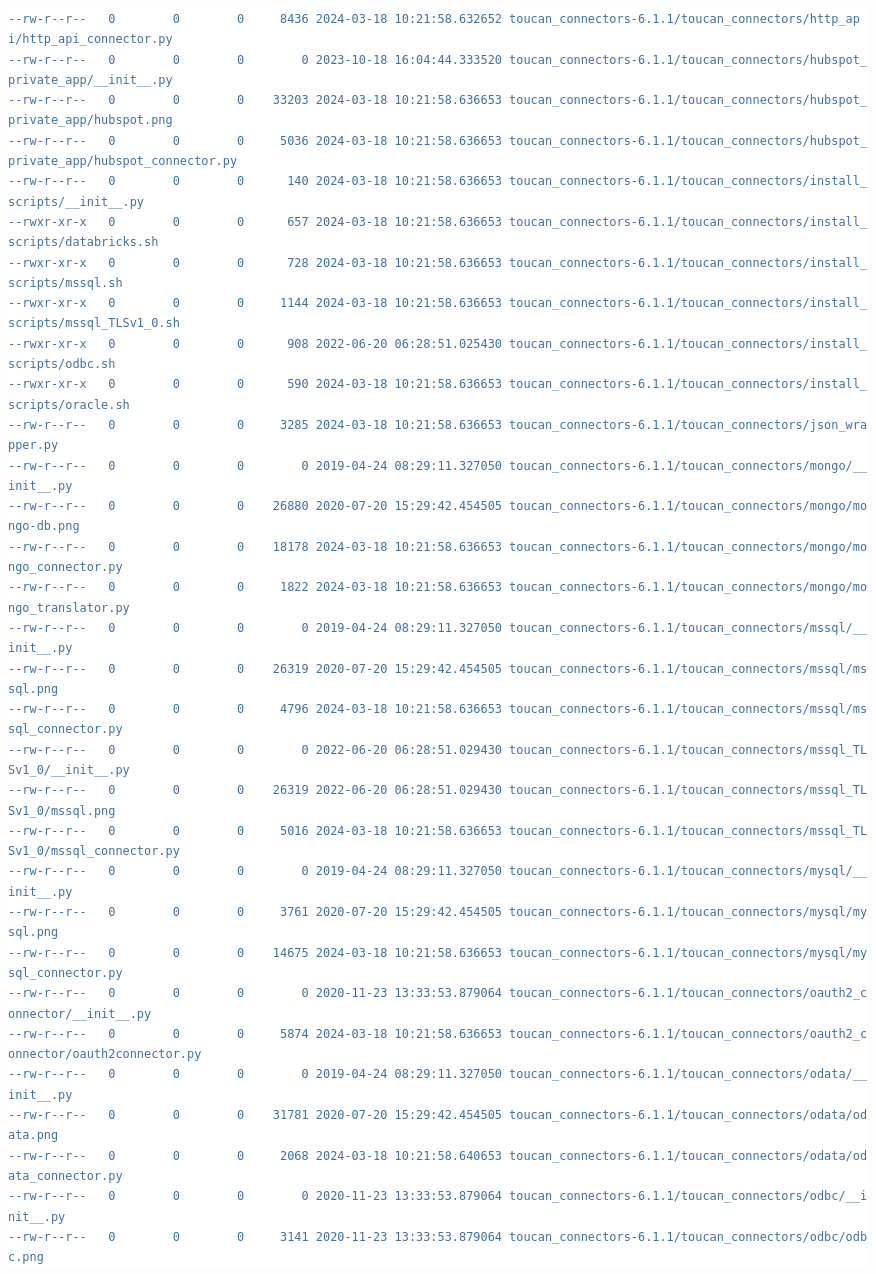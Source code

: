 ```diff
--rw-r--r--   0        0        0     8436 2024-03-18 10:21:58.632652 toucan_connectors-6.1.1/toucan_connectors/http_api/http_api_connector.py
--rw-r--r--   0        0        0        0 2023-10-18 16:04:44.333520 toucan_connectors-6.1.1/toucan_connectors/hubspot_private_app/__init__.py
--rw-r--r--   0        0        0    33203 2024-03-18 10:21:58.636653 toucan_connectors-6.1.1/toucan_connectors/hubspot_private_app/hubspot.png
--rw-r--r--   0        0        0     5036 2024-03-18 10:21:58.636653 toucan_connectors-6.1.1/toucan_connectors/hubspot_private_app/hubspot_connector.py
--rw-r--r--   0        0        0      140 2024-03-18 10:21:58.636653 toucan_connectors-6.1.1/toucan_connectors/install_scripts/__init__.py
--rwxr-xr-x   0        0        0      657 2024-03-18 10:21:58.636653 toucan_connectors-6.1.1/toucan_connectors/install_scripts/databricks.sh
--rwxr-xr-x   0        0        0      728 2024-03-18 10:21:58.636653 toucan_connectors-6.1.1/toucan_connectors/install_scripts/mssql.sh
--rwxr-xr-x   0        0        0     1144 2024-03-18 10:21:58.636653 toucan_connectors-6.1.1/toucan_connectors/install_scripts/mssql_TLSv1_0.sh
--rwxr-xr-x   0        0        0      908 2022-06-20 06:28:51.025430 toucan_connectors-6.1.1/toucan_connectors/install_scripts/odbc.sh
--rwxr-xr-x   0        0        0      590 2024-03-18 10:21:58.636653 toucan_connectors-6.1.1/toucan_connectors/install_scripts/oracle.sh
--rw-r--r--   0        0        0     3285 2024-03-18 10:21:58.636653 toucan_connectors-6.1.1/toucan_connectors/json_wrapper.py
--rw-r--r--   0        0        0        0 2019-04-24 08:29:11.327050 toucan_connectors-6.1.1/toucan_connectors/mongo/__init__.py
--rw-r--r--   0        0        0    26880 2020-07-20 15:29:42.454505 toucan_connectors-6.1.1/toucan_connectors/mongo/mongo-db.png
--rw-r--r--   0        0        0    18178 2024-03-18 10:21:58.636653 toucan_connectors-6.1.1/toucan_connectors/mongo/mongo_connector.py
--rw-r--r--   0        0        0     1822 2024-03-18 10:21:58.636653 toucan_connectors-6.1.1/toucan_connectors/mongo/mongo_translator.py
--rw-r--r--   0        0        0        0 2019-04-24 08:29:11.327050 toucan_connectors-6.1.1/toucan_connectors/mssql/__init__.py
--rw-r--r--   0        0        0    26319 2020-07-20 15:29:42.454505 toucan_connectors-6.1.1/toucan_connectors/mssql/mssql.png
--rw-r--r--   0        0        0     4796 2024-03-18 10:21:58.636653 toucan_connectors-6.1.1/toucan_connectors/mssql/mssql_connector.py
--rw-r--r--   0        0        0        0 2022-06-20 06:28:51.029430 toucan_connectors-6.1.1/toucan_connectors/mssql_TLSv1_0/__init__.py
--rw-r--r--   0        0        0    26319 2022-06-20 06:28:51.029430 toucan_connectors-6.1.1/toucan_connectors/mssql_TLSv1_0/mssql.png
--rw-r--r--   0        0        0     5016 2024-03-18 10:21:58.636653 toucan_connectors-6.1.1/toucan_connectors/mssql_TLSv1_0/mssql_connector.py
--rw-r--r--   0        0        0        0 2019-04-24 08:29:11.327050 toucan_connectors-6.1.1/toucan_connectors/mysql/__init__.py
--rw-r--r--   0        0        0     3761 2020-07-20 15:29:42.454505 toucan_connectors-6.1.1/toucan_connectors/mysql/mysql.png
--rw-r--r--   0        0        0    14675 2024-03-18 10:21:58.636653 toucan_connectors-6.1.1/toucan_connectors/mysql/mysql_connector.py
--rw-r--r--   0        0        0        0 2020-11-23 13:33:53.879064 toucan_connectors-6.1.1/toucan_connectors/oauth2_connector/__init__.py
--rw-r--r--   0        0        0     5874 2024-03-18 10:21:58.636653 toucan_connectors-6.1.1/toucan_connectors/oauth2_connector/oauth2connector.py
--rw-r--r--   0        0        0        0 2019-04-24 08:29:11.327050 toucan_connectors-6.1.1/toucan_connectors/odata/__init__.py
--rw-r--r--   0        0        0    31781 2020-07-20 15:29:42.454505 toucan_connectors-6.1.1/toucan_connectors/odata/odata.png
--rw-r--r--   0        0        0     2068 2024-03-18 10:21:58.640653 toucan_connectors-6.1.1/toucan_connectors/odata/odata_connector.py
--rw-r--r--   0        0        0        0 2020-11-23 13:33:53.879064 toucan_connectors-6.1.1/toucan_connectors/odbc/__init__.py
--rw-r--r--   0        0        0     3141 2020-11-23 13:33:53.879064 toucan_connectors-6.1.1/toucan_connectors/odbc/odbc.png
```